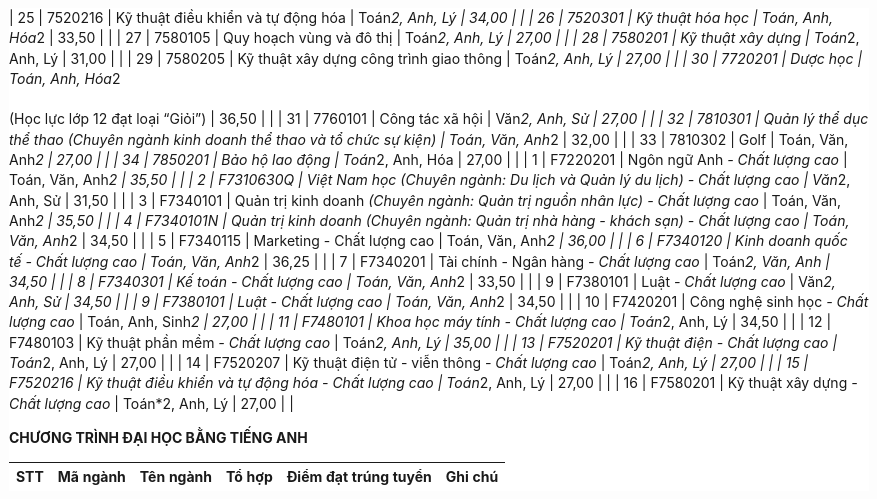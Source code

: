 | 25  | 7520216   | Kỹ thuật điều khiển và tự động hóa                                                       | Toán*2, Anh, Lý                                          | 34,00      |         |
| 26  | 7520301   | Kỹ thuật hóa học                                                                         | Toán, Anh, Hóa*2                                         | 33,50      |         |
| 27  | 7580105   | Quy hoạch vùng và đô thị                                                                 | Toán*2, Anh, Lý                                          | 27,00      |         |
| 28  | 7580201   | Kỹ thuật xây dựng                                                                        | Toán*2, Anh, Lý                                          | 31,00      |         |
| 29  | 7580205   | Kỹ thuật xây dựng công trình giao thông                                                  | Toán*2, Anh, Lý                                          | 27,00      |         |
| 30  | 7720201   | Dược học                                                                                 | Toán, Anh, Hóa*2<br><br>(Học lực lớp 12 đạt loại “Giỏi”) | 36,50      |         |
| 31  | 7760101   | Công tác xã hội                                                                          | Văn*2, Anh, Sử                                           | 27,00      |         |
| 32  | 7810301   | Quản lý thể dục thể thao _(Chuyên ngành kinh doanh thể thao và tổ chức sự kiện)_         | Toán, Văn, Anh*2                                         | 32,00      |         |
| 33  | 7810302   | Golf                                                                                     | Toán, Văn, Anh*2                                         | 27,00      |         |
| 34  | 7850201   | Bảo hộ lao động                                                                          | Toán*2, Anh, Hóa                                         | 27,00      |         |
| 1   | F7220201  | Ngôn ngữ Anh _- Chất lượng cao_                                                          | Toán, Văn, Anh*2                                         | 35,50      |         |
| 2   | F7310630Q | Việt Nam học _(Chuyên ngành: Du lịch và Quản lý du lịch) - Chất lượng cao_               | Văn*2, Anh, Sử                                           | 31,50      |         |
| 3   | F7340101  | Quản trị kinh doanh _(Chuyên ngành: Quản trị nguồn nhân lực) - Chất lượng cao_           | Toán, Văn, Anh*2                                         | 35,50      |         |
| 4   | F7340101N | Quản trị kinh doanh _(Chuyên ngành: Quản trị nhà hàng - khách sạn) - Chất lượng cao_     | Toán, Văn, Anh*2                                         | 34,50      |         |
| 5   | F7340115  | Marketing - Chất lượng cao                                                               | Toán, Văn, Anh*2                                         | 36,00      |         |
| 6   | F7340120  | Kinh doanh quốc tế _- Chất lượng cao_                                                    | Toán, Văn, Anh*2                                         | 36,25      |         |
| 7   | F7340201  | Tài chính - Ngân hàng _- Chất lượng cao_                                                 | Toán*2, Văn, Anh                                         | 34,50      |         |
| 8   | F7340301  | Kế toán _- Chất lượng cao_                                                               | Toán, Văn, Anh*2                                         | 33,50      |         |
| 9   | F7380101  | Luật _- Chất lượng cao_                                                                  | Văn*2, Anh, Sử                                           | 34,50      |         |
| 9   | F7380101  | Luật _- Chất lượng cao_                                                                  | Toán, Văn, Anh*2                                         | 34,50      |         |
| 10  | F7420201  | Công nghệ sinh học _- Chất lượng cao_                                                    | Toán, Anh, Sinh*2                                        | 27,00      |         |
| 11  | F7480101  | Khoa học máy tính _- Chất lượng cao_                                                     | Toán*2, Anh, Lý                                          | 34,50      |         |
| 12  | F7480103  | Kỹ thuật phần mềm _- Chất lượng cao_                                                     | Toán*2, Anh, Lý                                          | 35,00      |         |
| 13  | F7520201  | Kỹ thuật điện _- Chất lượng cao_                                                         | Toán*2, Anh, Lý                                          | 27,00      |         |
| 14  | F7520207  | Kỹ thuật điện tử - viễn thông _- Chất lượng cao_                                         | Toán*2, Anh, Lý                                          | 27,00      |         |
| 15  | F7520216  | Kỹ thuật điều khiển và tự động hóa _- Chất lượng cao_                                    | Toán*2, Anh, Lý                                          | 27,00      |         |
| 16  | F7580201  | Kỹ thuật xây dựng _- Chất lượng cao_                                                     | Toán*2, Anh, Lý                                          | 27,00      |         |

**CHƯƠNG TRÌNH ĐẠI HỌC BẰNG TIẾNG ANH**

| STT | Mã ngành   | Tên ngành                                                                                                 | Tổ hợp | Điểm đạt trúng tuyển | Ghi chú                                                                                                                                                                       |
| --- | ---------- | --------------------------------------------------------------------------------------------------------- | ------ | -------------------- | ----------------------------------------------------------------------------------------------------------------------------------------------------------------------------- |